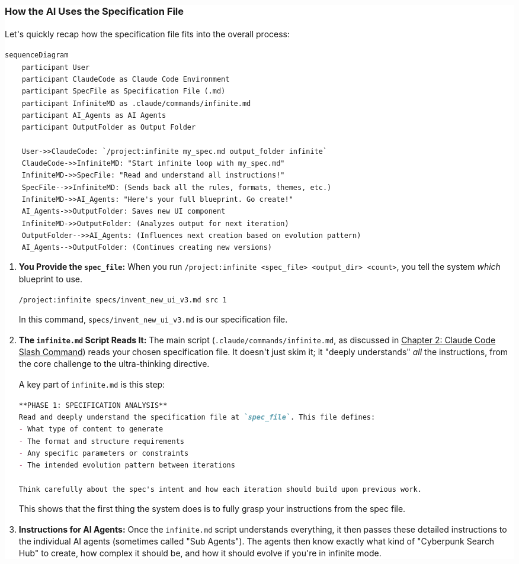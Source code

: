 ### How the AI Uses the Specification File

Let's quickly recap how the specification file fits into the overall process:

```mermaid
sequenceDiagram
    participant User
    participant ClaudeCode as Claude Code Environment
    participant SpecFile as Specification File (.md)
    participant InfiniteMD as .claude/commands/infinite.md
    participant AI_Agents as AI Agents
    participant OutputFolder as Output Folder

    User->>ClaudeCode: `/project:infinite my_spec.md output_folder infinite`
    ClaudeCode->>InfiniteMD: "Start infinite loop with my_spec.md"
    InfiniteMD->>SpecFile: "Read and understand all instructions!"
    SpecFile-->>InfiniteMD: (Sends back all the rules, formats, themes, etc.)
    InfiniteMD->>AI_Agents: "Here's your full blueprint. Go create!"
    AI_Agents->>OutputFolder: Saves new UI component
    InfiniteMD->>OutputFolder: (Analyzes output for next iteration)
    OutputFolder-->>AI_Agents: (Influences next creation based on evolution pattern)
    AI_Agents-->OutputFolder: (Continues creating new versions)
```

1.  **You Provide the `spec_file`:** When you run `/project:infinite <spec_file> <output_dir> <count>`, you tell the system *which* blueprint to use.

    ```bash
    /project:infinite specs/invent_new_ui_v3.md src 1
    ```
    In this command, `specs/invent_new_ui_v3.md` is our specification file.

2.  **The `infinite.md` Script Reads It:** The main script (`.claude/commands/infinite.md`, as discussed in [Chapter 2: Claude Code Slash Command](02_claude_code_slash_command_.md)) reads your chosen specification file. It doesn't just skim it; it "deeply understands" *all* the instructions, from the core challenge to the ultra-thinking directive.

    A key part of `infinite.md` is this step:
    ```markdown
    **PHASE 1: SPECIFICATION ANALYSIS**
    Read and deeply understand the specification file at `spec_file`. This file defines:
    - What type of content to generate
    - The format and structure requirements
    - Any specific parameters or constraints
    - The intended evolution pattern between iterations

    Think carefully about the spec's intent and how each iteration should build upon previous work.
    ```
    This shows that the first thing the system does is to fully grasp your instructions from the spec file.

3.  **Instructions for AI Agents:** Once the `infinite.md` script understands everything, it then passes these detailed instructions to the individual AI agents (sometimes called "Sub Agents"). The agents then know exactly what kind of "Cyberpunk Search Hub" to create, how complex it should be, and how it should evolve if you're in infinite mode.
